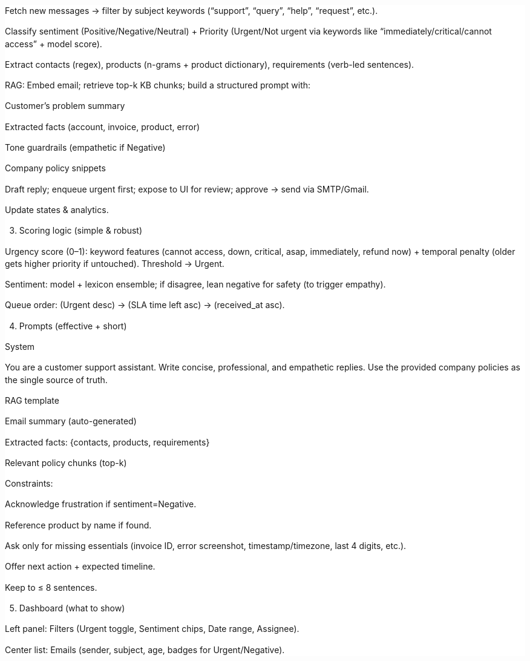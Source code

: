 Fetch new messages → filter by subject keywords (“support”, “query”, “help”, “request”, etc.).

Classify sentiment (Positive/Negative/Neutral) + Priority (Urgent/Not urgent via keywords like “immediately/critical/cannot access” + model score).

Extract contacts (regex), products (n-grams + product dictionary), requirements (verb-led sentences).

RAG: Embed email; retrieve top-k KB chunks; build a structured prompt with:

Customer’s problem summary

Extracted facts (account, invoice, product, error)

Tone guardrails (empathetic if Negative)

Company policy snippets

Draft reply; enqueue urgent first; expose to UI for review; approve → send via SMTP/Gmail.

Update states & analytics.

3) Scoring logic (simple & robust)

Urgency score (0–1): keyword features (cannot access, down, critical, asap, immediately, refund now) + temporal penalty (older gets higher priority if untouched). Threshold → Urgent.

Sentiment: model + lexicon ensemble; if disagree, lean negative for safety (to trigger empathy).

Queue order: (Urgent desc) → (SLA time left asc) → (received_at asc).

4) Prompts (effective + short)

System

You are a customer support assistant. Write concise, professional, and empathetic replies. Use the provided company policies as the single source of truth.

RAG template

Email summary (auto-generated)

Extracted facts: {contacts, products, requirements}

Relevant policy chunks (top-k)

Constraints:

Acknowledge frustration if sentiment=Negative.

Reference product by name if found.

Ask only for missing essentials (invoice ID, error screenshot, timestamp/timezone, last 4 digits, etc.).

Offer next action + expected timeline.

Keep to ≤ 8 sentences.

5) Dashboard (what to show)

Left panel: Filters (Urgent toggle, Sentiment chips, Date range, Assignee).

Center list: Emails (sender, subject, age, badges for Urgent/Negative).
